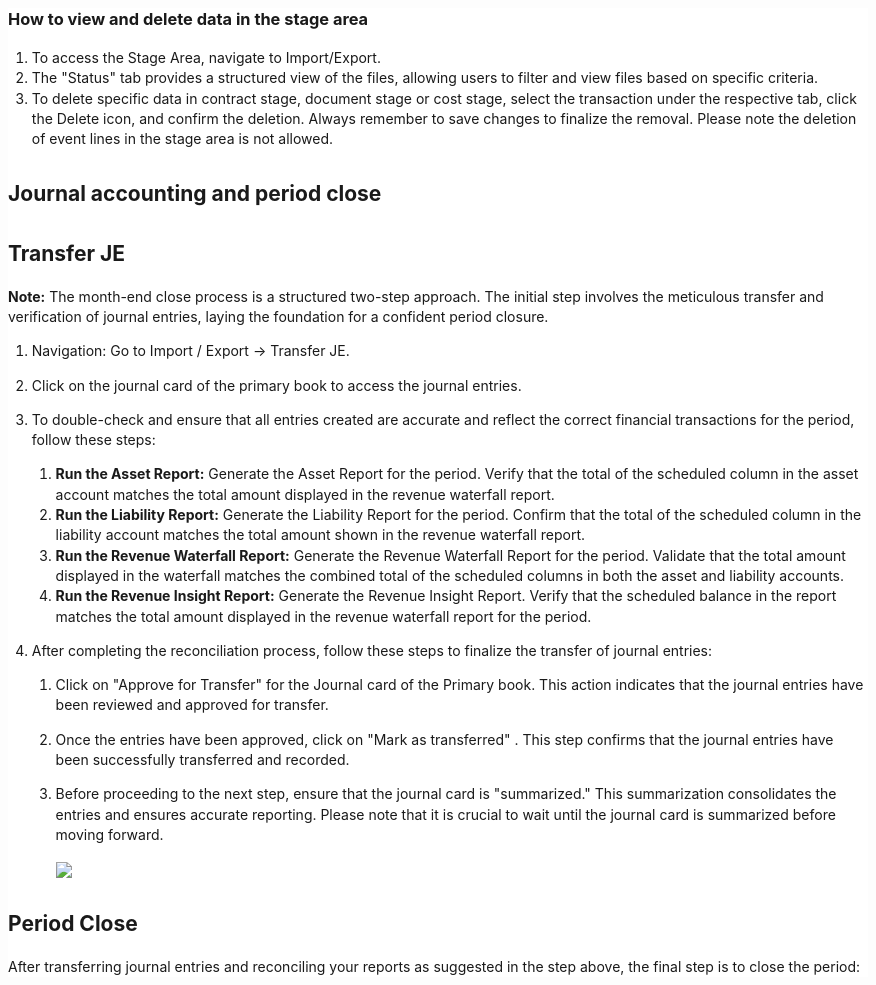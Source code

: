 ### How to view and delete data in the stage area

1. To access the Stage Area, navigate to Import/Export.
2. The "Status" tab provides a structured view of the files, allowing users to filter and view files based on specific criteria.
3. To delete specific data in contract stage, document stage or cost stage, select the transaction under the respective tab, click the Delete icon, and confirm the deletion. Always remember to save changes to finalize the removal. Please note the deletion of event lines in the stage area is not allowed. 

## Journal accounting and period close

## Transfer JE

**Note:** The month-end close process is a structured two-step approach. The initial step involves the meticulous transfer and verification of journal entries, laying the foundation for a confident period closure.

1. Navigation: Go to Import / Export → Transfer JE.
2. Click on the journal card of the primary book to access the journal entries.
3. To double-check and ensure that all entries created are accurate and reflect the correct financial transactions for the period, follow these steps:
   1. **Run the Asset Report:** Generate the Asset Report for the period. Verify that the total of the scheduled column in the asset account matches the total amount displayed in the revenue waterfall report.
   2. **Run the Liability Report:** Generate the Liability Report for the period. Confirm that the total of the scheduled column in the liability account matches the total amount shown in the revenue waterfall report.
   3. **Run the Revenue Waterfall Report:** Generate the Revenue Waterfall Report for the period. Validate that the total amount displayed in the waterfall matches the combined total of the scheduled columns in both the asset and liability accounts.
   4. **Run the Revenue Insight Report:** Generate the Revenue Insight Report. Verify that the scheduled balance in the report matches the total amount displayed in the revenue waterfall report for the period.
4. After completing the reconciliation process, follow these steps to finalize the transfer of journal entries:

   1. Click on   "Approve for Transfer" for the Journal card of the Primary book. This action indicates that the journal entries have been reviewed and approved for transfer.
   2. Once the entries have been approved, click on "Mark as transferred" . This step confirms that the journal entries have been successfully transferred and recorded.
   3. Before proceeding to the next step, ensure that the journal card is "summarized." This summarization consolidates the entries and ensures accurate reporting. Please note that it is crucial to wait until the journal card is summarized before moving forward.

      <Image align="center" className="border" border={true} src="https://files.readme.io/250214f-image.png" />

## Period Close

After transferring journal entries and reconciling your reports as suggested in the step above, the final step is to close the period:
